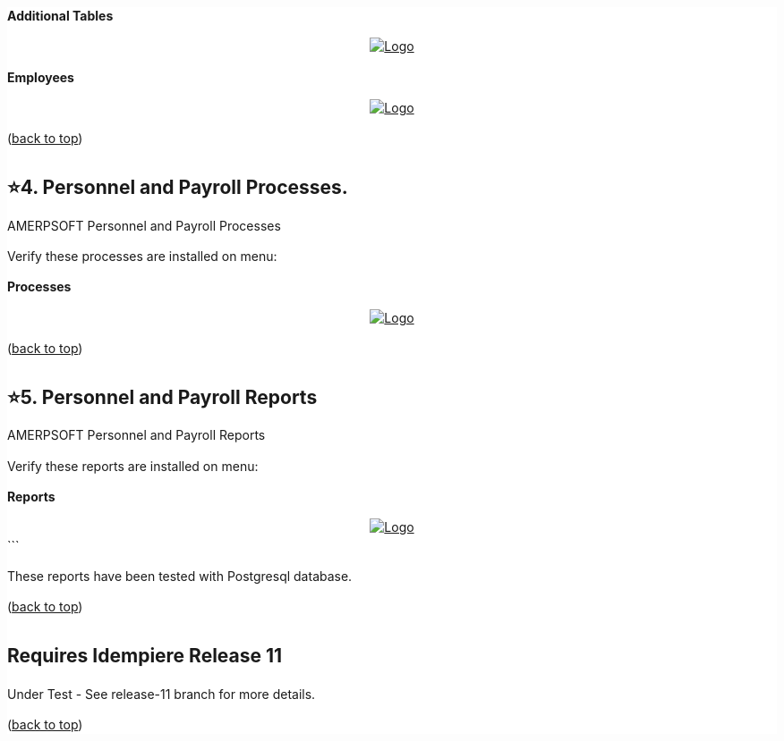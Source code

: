 <b>Additional Tables</b>

<div align="center">
  <a href="AMERPSOFT_logo">
    <img src="./install/images/personnel_payroll_04_tables.png" alt="Logo" width="800">
  </a>
</div>

<b>Employees</b>

<div align="center">
  <a href="AMERPSOFT_logo">
    <img src="./install/images/personnel_payroll_05_employees.png" alt="Logo" width="800">
  </a>
</div>

<p align="left">(<a href="#readme-top">back to top</a>)</p>

## <a name="step4"></a>⭐️4. Personnel and Payroll Processes. 

AMERPSOFT Personnel and Payroll  Processes

Verify these processes are installed on menu:

<b>Processes</b>

<div align="center">
  <a href="AMERPSOFT_logo">
    <img src="./install/images/personnel_payroll_05_processes.png" alt="Logo" width="800">
  </a>
</div>

<p align="left">(<a href="#readme-top">back to top</a>)</p>

## <a name="step5"></a>⭐️5. Personnel and Payroll Reports 

AMERPSOFT Personnel and Payroll Reports

Verify these reports are installed on menu:

<b>Reports</b>

<div align="center">
  <a href="AMERPSOFT_logo">
    <img src="./install/images/personnel_payroll_06_reports.png" alt="Logo" width="800">
  </a>
</div>
```

These reports have been tested with Postgresql database.



<p align="left">(<a href="#readme-top">back to top</a>)</p>


## Requires Idempiere Release 11 

  Under Test - See release-11 branch for more details.

<p align="left">(<a href="#readme-top">back to top</a>)</p>

